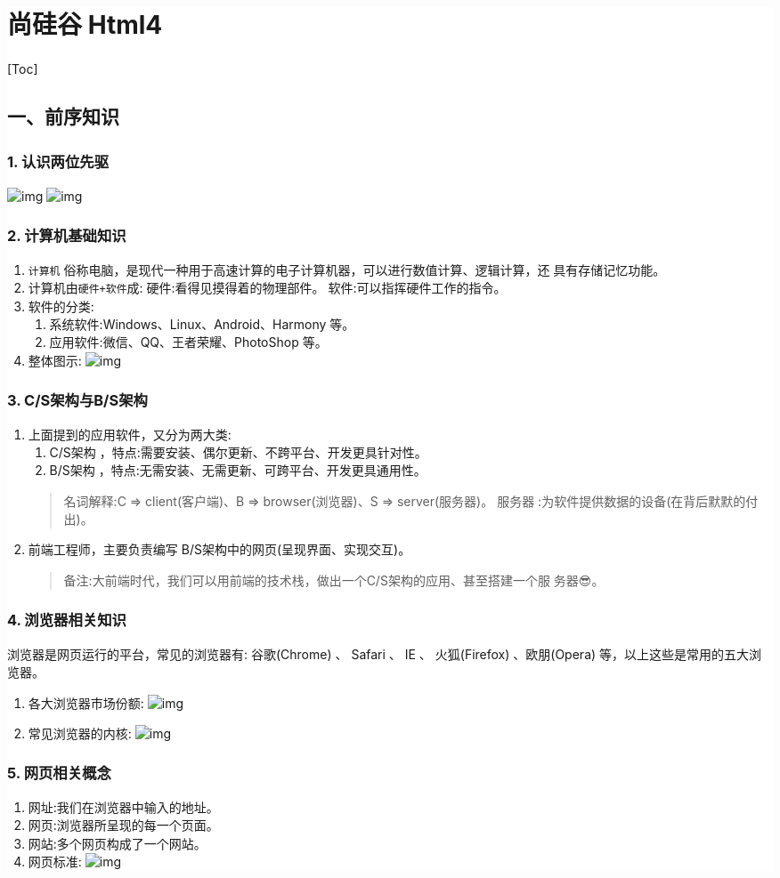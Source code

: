 # 尚硅谷 Html4

[Toc]

## 一、前序知识

### 1. 认识两位先驱

![img](../../../../ToDo/media/16785294704275/16785302427919.jpg)
![img](../../../../ToDo/media/16785294704275/16785302521311.jpg)

### 2. 计算机基础知识

1. `计算机` 俗称电脑，是现代一种用于高速计算的电子计算机器，可以进行数值计算、逻辑计算，还
具有存储记忆功能。
2. 计算机由`硬件+软件`成:
      硬件:看得见摸得着的物理部件。
    软件:可以指挥硬件工作的指令。
3. 软件的分类:
    1. 系统软件:Windows、Linux、Android、Harmony 等。
    2. 应用软件:微信、QQ、王者荣耀、PhotoShop 等。
4. 整体图示:
   ![img](../../../../ToDo/media/16785294704275/16785303108177.jpg)

### 3. C/S架构与B/S架构

1. 上面提到的应用软件，又分为两大类:
    1. C/S架构 ，特点:需要安装、偶尔更新、不跨平台、开发更具针对性。
    2. B/S架构 ，特点:无需安装、无需更新、可跨平台、开发更具通用性。
    >名词解释:C => client(客户端)、B => browser(浏览器)、S => server(服务器)。 服务器 :为软件提供数据的设备(在背后默默的付出)。
2. 前端工程师，主要负责编写 B/S架构中的网页(呈现界面、实现交互)。
    >备注:大前端时代，我们可以用前端的技术栈，做出一个C/S架构的应用、甚至搭建一个服 务器😎。
    >
### 4. 浏览器相关知识

浏览器是网页运行的平台，常见的浏览器有: 谷歌(Chrome) 、 Safari 、 IE 、 火狐(Firefox) 、欧朋(Opera) 等，以上这些是常用的五大浏览器。

1. 各大浏览器市场份额:
    ![img](../../../../ToDo/media/16785294704275/16785304187300.jpg)

1. 常见浏览器的内核:
    ![img](../../../../ToDo/media/16785294704275/16785304350311.jpg)

### 5. 网页相关概念

1. 网址:我们在浏览器中输入的地址。
2. 网页:浏览器所呈现的每一个页面。
3. 网站:多个网页构成了一个网站。
4. 网页标准:
    ![img](../../../../ToDo/media/16785294704275/16785304533440.jpg)
